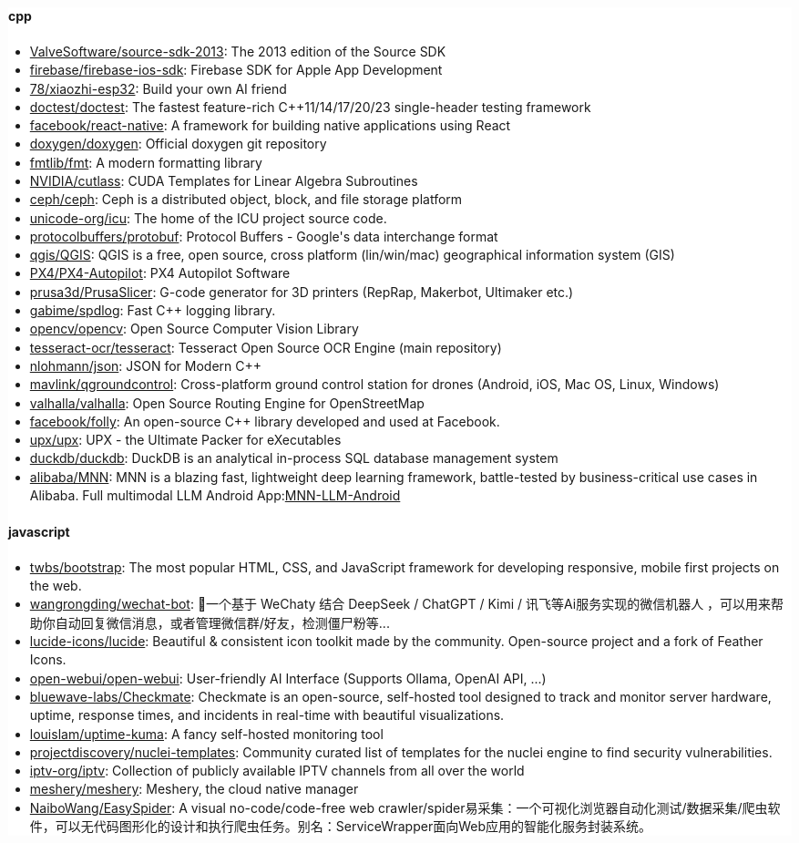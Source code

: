 
#### cpp
* [ValveSoftware/source-sdk-2013](https://github.com/ValveSoftware/source-sdk-2013): The 2013 edition of the Source SDK
* [firebase/firebase-ios-sdk](https://github.com/firebase/firebase-ios-sdk): Firebase SDK for Apple App Development
* [78/xiaozhi-esp32](https://github.com/78/xiaozhi-esp32): Build your own AI friend
* [doctest/doctest](https://github.com/doctest/doctest): The fastest feature-rich C++11/14/17/20/23 single-header testing framework
* [facebook/react-native](https://github.com/facebook/react-native): A framework for building native applications using React
* [doxygen/doxygen](https://github.com/doxygen/doxygen): Official doxygen git repository
* [fmtlib/fmt](https://github.com/fmtlib/fmt): A modern formatting library
* [NVIDIA/cutlass](https://github.com/NVIDIA/cutlass): CUDA Templates for Linear Algebra Subroutines
* [ceph/ceph](https://github.com/ceph/ceph): Ceph is a distributed object, block, and file storage platform
* [unicode-org/icu](https://github.com/unicode-org/icu): The home of the ICU project source code.
* [protocolbuffers/protobuf](https://github.com/protocolbuffers/protobuf): Protocol Buffers - Google's data interchange format
* [qgis/QGIS](https://github.com/qgis/QGIS): QGIS is a free, open source, cross platform (lin/win/mac) geographical information system (GIS)
* [PX4/PX4-Autopilot](https://github.com/PX4/PX4-Autopilot): PX4 Autopilot Software
* [prusa3d/PrusaSlicer](https://github.com/prusa3d/PrusaSlicer): G-code generator for 3D printers (RepRap, Makerbot, Ultimaker etc.)
* [gabime/spdlog](https://github.com/gabime/spdlog): Fast C++ logging library.
* [opencv/opencv](https://github.com/opencv/opencv): Open Source Computer Vision Library
* [tesseract-ocr/tesseract](https://github.com/tesseract-ocr/tesseract): Tesseract Open Source OCR Engine (main repository)
* [nlohmann/json](https://github.com/nlohmann/json): JSON for Modern C++
* [mavlink/qgroundcontrol](https://github.com/mavlink/qgroundcontrol): Cross-platform ground control station for drones (Android, iOS, Mac OS, Linux, Windows)
* [valhalla/valhalla](https://github.com/valhalla/valhalla): Open Source Routing Engine for OpenStreetMap
* [facebook/folly](https://github.com/facebook/folly): An open-source C++ library developed and used at Facebook.
* [upx/upx](https://github.com/upx/upx): UPX - the Ultimate Packer for eXecutables
* [duckdb/duckdb](https://github.com/duckdb/duckdb): DuckDB is an analytical in-process SQL database management system
* [alibaba/MNN](https://github.com/alibaba/MNN): MNN is a blazing fast, lightweight deep learning framework, battle-tested by business-critical use cases in Alibaba. Full multimodal LLM Android App:[MNN-LLM-Android](./apps/Android/MnnLlmChat/README.md)

#### javascript
* [twbs/bootstrap](https://github.com/twbs/bootstrap): The most popular HTML, CSS, and JavaScript framework for developing responsive, mobile first projects on the web.
* [wangrongding/wechat-bot](https://github.com/wangrongding/wechat-bot): 🤖一个基于 WeChaty 结合 DeepSeek / ChatGPT / Kimi / 讯飞等Ai服务实现的微信机器人 ，可以用来帮助你自动回复微信消息，或者管理微信群/好友，检测僵尸粉等...
* [lucide-icons/lucide](https://github.com/lucide-icons/lucide): Beautiful & consistent icon toolkit made by the community. Open-source project and a fork of Feather Icons.
* [open-webui/open-webui](https://github.com/open-webui/open-webui): User-friendly AI Interface (Supports Ollama, OpenAI API, ...)
* [bluewave-labs/Checkmate](https://github.com/bluewave-labs/Checkmate): Checkmate is an open-source, self-hosted tool designed to track and monitor server hardware, uptime, response times, and incidents in real-time with beautiful visualizations.
* [louislam/uptime-kuma](https://github.com/louislam/uptime-kuma): A fancy self-hosted monitoring tool
* [projectdiscovery/nuclei-templates](https://github.com/projectdiscovery/nuclei-templates): Community curated list of templates for the nuclei engine to find security vulnerabilities.
* [iptv-org/iptv](https://github.com/iptv-org/iptv): Collection of publicly available IPTV channels from all over the world
* [meshery/meshery](https://github.com/meshery/meshery): Meshery, the cloud native manager
* [NaiboWang/EasySpider](https://github.com/NaiboWang/EasySpider): A visual no-code/code-free web crawler/spider易采集：一个可视化浏览器自动化测试/数据采集/爬虫软件，可以无代码图形化的设计和执行爬虫任务。别名：ServiceWrapper面向Web应用的智能化服务封装系统。